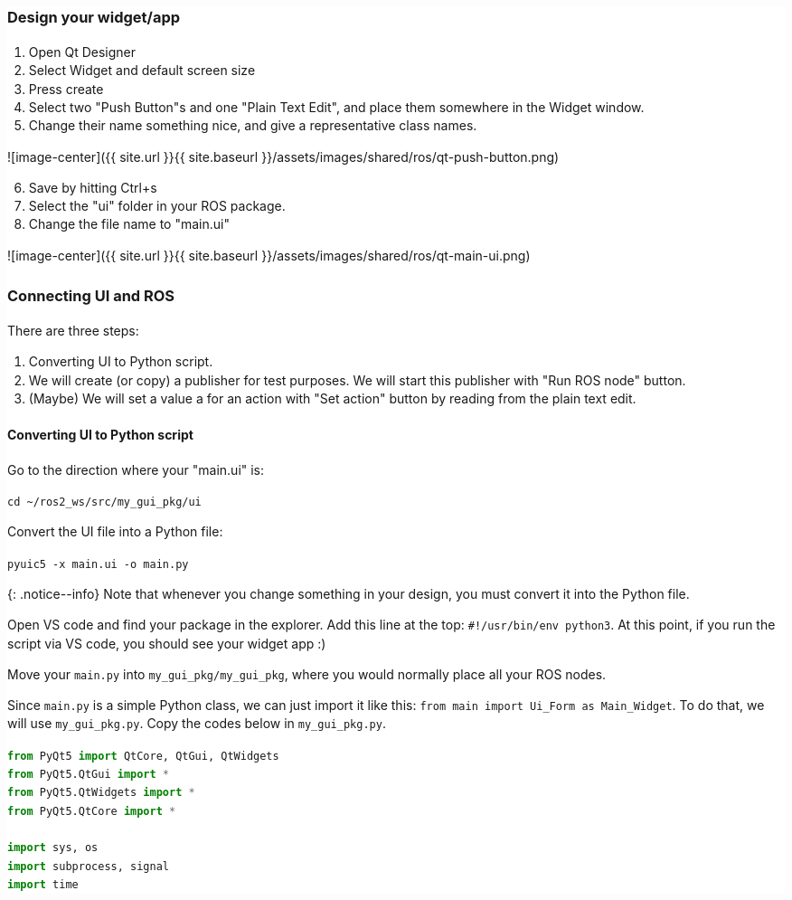 ### Design your widget/app
1. Open Qt Designer
2. Select Widget and default screen size
3. Press create
4. Select two "Push Button"s and one "Plain Text Edit", and place them somewhere in the Widget window.
5. Change their name something nice, and give a representative class names.

![image-center]({{ site.url }}{{ site.baseurl }}/assets/images/shared/ros/qt-push-button.png)

6. Save by hitting Ctrl+s
7. Select the "ui" folder in your ROS package.
8. Change the file name to "main.ui"

![image-center]({{ site.url }}{{ site.baseurl }}/assets/images/shared/ros/qt-main-ui.png)


### Connecting UI and ROS
There are three steps:

1. Converting UI to Python script.
2. We will create (or copy) a publisher for test purposes. We will start this publisher with "Run ROS node" button.
3. (Maybe) We will set a value a for an action with "Set action" button by reading from the plain text edit.


#### Converting UI to Python script

Go to the direction where your "main.ui" is:
    
```
cd ~/ros2_ws/src/my_gui_pkg/ui
```

Convert the UI file into a Python file:
    
```
pyuic5 -x main.ui -o main.py
```

{: .notice--info}
Note that whenever you change something in your design, you must convert it into the Python file.

Open VS code and find your package in the explorer.
Add this line at the top: `#!/usr/bin/env python3`. At this point, if you run the script via VS code, you should see your widget app :)

Move your `main.py` into `my_gui_pkg/my_gui_pkg`, where you would normally place all your ROS nodes.

Since `main.py` is a simple Python class, we can just import it like this: `from main import Ui_Form as Main_Widget`. To do that, we will use `my_gui_pkg.py`. Copy the codes below in `my_gui_pkg.py`.

```python
from PyQt5 import QtCore, QtGui, QtWidgets
from PyQt5.QtGui import *
from PyQt5.QtWidgets import *
from PyQt5.QtCore import *

import sys, os
import subprocess, signal
import time
```
